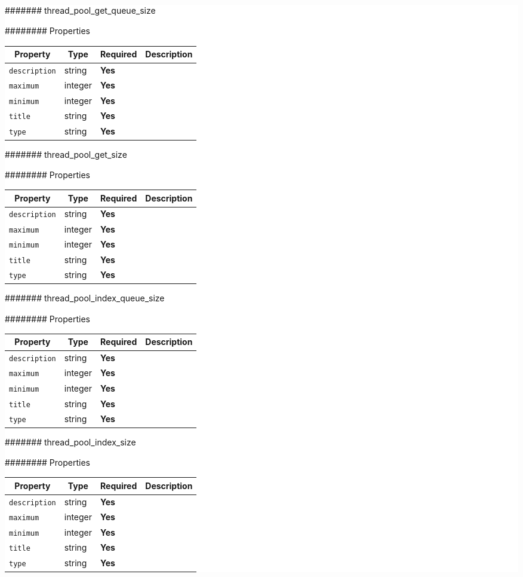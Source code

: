 ####### thread_pool_get_queue_size

######## Properties

| Property      | Type    | Required | Description |
|---------------|---------|----------|-------------|
| `description` | string  | **Yes**  |             |
| `maximum`     | integer | **Yes**  |             |
| `minimum`     | integer | **Yes**  |             |
| `title`       | string  | **Yes**  |             |
| `type`        | string  | **Yes**  |             |

####### thread_pool_get_size

######## Properties

| Property      | Type    | Required | Description |
|---------------|---------|----------|-------------|
| `description` | string  | **Yes**  |             |
| `maximum`     | integer | **Yes**  |             |
| `minimum`     | integer | **Yes**  |             |
| `title`       | string  | **Yes**  |             |
| `type`        | string  | **Yes**  |             |

####### thread_pool_index_queue_size

######## Properties

| Property      | Type    | Required | Description |
|---------------|---------|----------|-------------|
| `description` | string  | **Yes**  |             |
| `maximum`     | integer | **Yes**  |             |
| `minimum`     | integer | **Yes**  |             |
| `title`       | string  | **Yes**  |             |
| `type`        | string  | **Yes**  |             |

####### thread_pool_index_size

######## Properties

| Property      | Type    | Required | Description |
|---------------|---------|----------|-------------|
| `description` | string  | **Yes**  |             |
| `maximum`     | integer | **Yes**  |             |
| `minimum`     | integer | **Yes**  |             |
| `title`       | string  | **Yes**  |             |
| `type`        | string  | **Yes**  |             |
